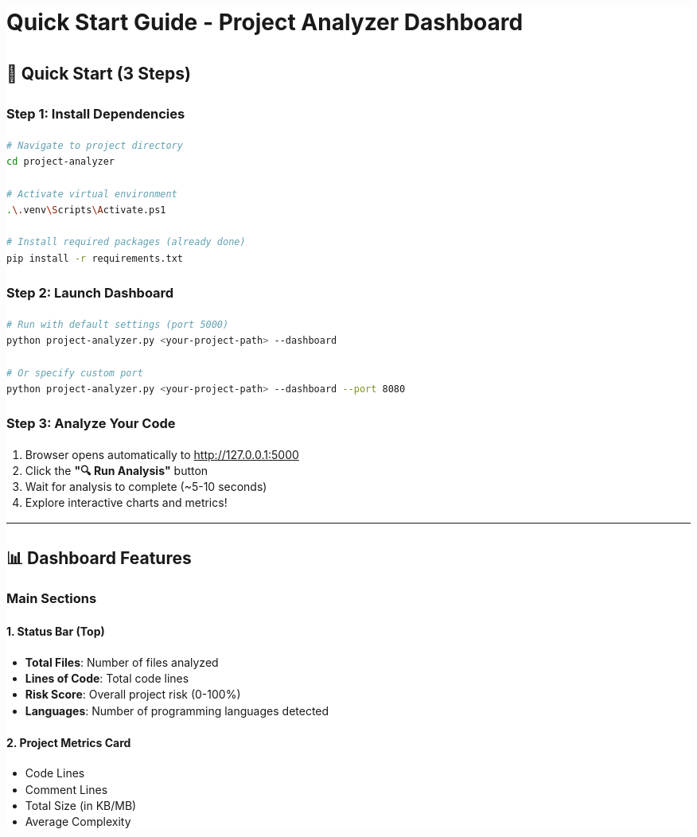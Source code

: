 # Quick Start Guide - Project Analyzer Dashboard

## 🚀 Quick Start (3 Steps)

### Step 1: Install Dependencies
```bash
# Navigate to project directory
cd project-analyzer

# Activate virtual environment
.\.venv\Scripts\Activate.ps1

# Install required packages (already done)
pip install -r requirements.txt
```

### Step 2: Launch Dashboard
```bash
# Run with default settings (port 5000)
python project-analyzer.py <your-project-path> --dashboard

# Or specify custom port
python project-analyzer.py <your-project-path> --dashboard --port 8080
```

### Step 3: Analyze Your Code
1. Browser opens automatically to http://127.0.0.1:5000
2. Click the **"🔍 Run Analysis"** button
3. Wait for analysis to complete (~5-10 seconds)
4. Explore interactive charts and metrics!

---

## 📊 Dashboard Features

### Main Sections

#### 1. **Status Bar** (Top)
- **Total Files**: Number of files analyzed
- **Lines of Code**: Total code lines
- **Risk Score**: Overall project risk (0-100%)
- **Languages**: Number of programming languages detected

#### 2. **Project Metrics Card**
- Code Lines
- Comment Lines
- Total Size (in KB/MB)
- Average Complexity
